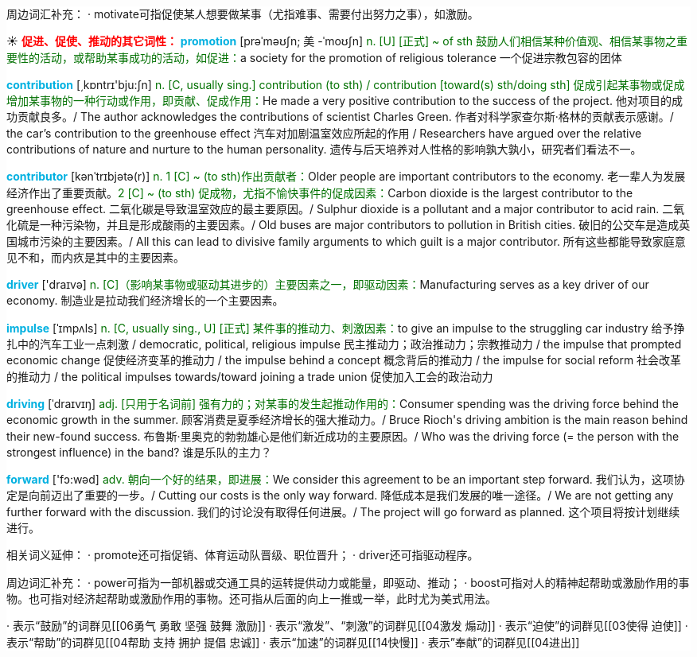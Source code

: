 周边词汇补充：
· motivate可指促使某人想要做某事（尤指难事、需要付出努力之事），如激励。

☀ <font color="red">**促进、促使、推动的其它词性：**</font>
<font color="sky blue">**promotion**</font> [prəˈməʊʃn; 美 -ˈmoʊʃn]
<font color="rgb(227, 108, 9)">n. [U] [正式] ~ of sth 鼓励人们相信某种价值观、相信某事物之重要性的活动，或帮助某事成功的活动，如促进：</font>a society for the promotion of religious tolerance 一个促进宗教包容的团体

<font color="sky blue">**contribution**</font> [͵kɒntrɪ'bju:ʃn] 
<font color="rgb(227, 108, 9)">n. [C, usually sing.] contribution (to sth) / contribution [toward(s) sth/doing sth] 促成引起某事物或促成增加某事物的一种行动或作用，即贡献、促成作用：</font>He made a very positive contribution to the success of the project. 他对项目的成功贡献良多。/ The author acknowledges the contributions of scientist Charles Green. 作者对科学家查尔斯·格林的贡献表示感谢。/ the car’s contribution to the greenhouse effect 汽车对加剧温室效应所起的作用 / Researchers have argued over the relative contributions of nature and nurture to the human personality. 遗传与后天培养对人性格的影响孰大孰小，研究者们看法不一。
   
<font color="sky blue">**contributor**</font> [kənˈtrɪbjətə(r)]
<font color="rgb(227, 108, 9)">n. 1 [C] ~ (to sth)作出贡献者：</font>Older people are important contributors to the economy. 老一辈人为发展经济作出了重要贡献。<font color="rgb(227, 108, 9)">2 [C] ~ (to sth) 促成物，尤指不愉快事件的促成因素：</font>Carbon dioxide is the largest contributor to the greenhouse effect. 二氧化碳是导致温室效应的最主要原因。/ Sulphur dioxide is a pollutant and a major contributor to acid rain. 二氧化硫是一种污染物，并且是形成酸雨的主要因素。/ Old buses are major contributors to pollution in British cities. 破旧的公交车是造成英国城市污染的主要因素。/ All this can lead to divisive family arguments to which guilt is a major contributor. 所有这些都能导致家庭意见不和，而内疚是其中的主要因素。

<font color="sky blue">**driver**</font> ['draɪvə] 
<font color="rgb(227, 108, 9)">n. [C]（影响某事物或驱动其进步的）主要因素之一，即驱动因素：</font>Manufacturing serves as a key driver of our economy. 制造业是拉动我们经济增长的一个主要因素。
           
<font color="sky blue">**impulse**</font> [ˈɪmpʌls]
<font color="rgb(227, 108, 9)">n. [C, usually sing., U] [正式] 某件事的推动力、刺激因素：</font>to give an impulse to the struggling car industry 给予挣扎中的汽车工业一点刺激 / democratic, political, religious impulse 民主推动力；政治推动力；宗教推动力 / the impulse that prompted economic change 促使经济变革的推动力 / the impulse behind a concept 概念背后的推动力 / the impulse for social reform 社会改革的推动力 / the political impulses towards/toward joining a trade union 促使加入工会的政治动力
            
<font color="sky blue">**driving**</font> [ˈdraɪvɪŋ]
<font color="rgb(227, 108, 9)">adj. [只用于名词前] 强有力的；对某事的发生起推动作用的：</font>Consumer spending was the driving force behind the economic growth in the summer. 顾客消费是夏季经济增长的强大推动力。/ Bruce Rioch's driving ambition is the main reason behind their new-found success. 布鲁斯·里奥克的勃勃雄心是他们新近成功的主要原因。/ Who was the driving force (= the person with the strongest influence) in the band? 谁是乐队的主力？

<font color="sky blue">**forward**</font> ['fɔ:wəd] 
<font color="rgb(227, 108, 9)">adv. 朝向一个好的结果，即进展：</font>We consider this agreement to be an important step forward. 我们认为，这项协定是向前迈出了重要的一步。/ Cutting our costs is the only way forward. 降低成本是我们发展的唯一途径。/ We are not getting any further forward with the discussion. 我们的讨论没有取得任何进展。/ The project will go forward as planned. 这个项目将按计划继续进行。
           
相关词义延伸：
· promote还可指促销、体育运动队晋级、职位晋升；
· driver还可指驱动程序。

周边词汇补充：
· power可指为一部机器或交通工具的运转提供动力或能量，即驱动、推动；
· boost可指对人的精神起帮助或激励作用的事物。也可指对经济起帮助或激励作用的事物。还可指从后面的向上一推或一举，此时尤为美式用法。

· 表示“鼓励”的词群见[[06勇气 勇敢 坚强 鼓舞 激励]]
· 表示“激发”、“刺激”的词群见[[04激发 煽动]]
· 表示“迫使”的词群见[[03使得 迫使]]
· 表示“帮助”的词群见[[04帮助 支持 拥护 提倡 忠诚]]
· 表示“加速”的词群见[[14快慢]]
· 表示”奉献”的词群见[[04进出]]
